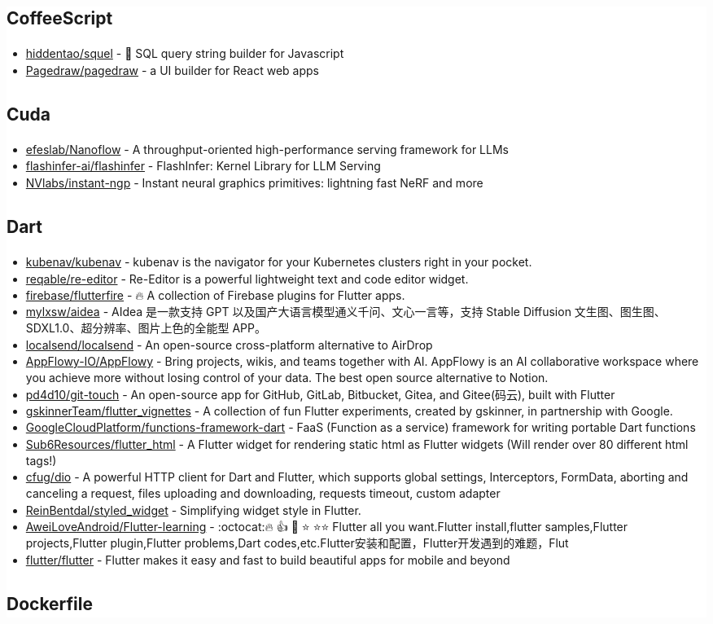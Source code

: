 ## CoffeeScript 

- [hiddentao/squel](https://github.com/hiddentao/squel) - :office: SQL query string builder for Javascript
- [Pagedraw/pagedraw](https://github.com/Pagedraw/pagedraw) - a UI builder for React web apps

## Cuda 

- [efeslab/Nanoflow](https://github.com/efeslab/Nanoflow) - A throughput-oriented high-performance serving framework for LLMs
- [flashinfer-ai/flashinfer](https://github.com/flashinfer-ai/flashinfer) - FlashInfer: Kernel Library for LLM Serving
- [NVlabs/instant-ngp](https://github.com/NVlabs/instant-ngp) - Instant neural graphics primitives: lightning fast NeRF and more

## Dart 

- [kubenav/kubenav](https://github.com/kubenav/kubenav) - kubenav is the navigator for your Kubernetes clusters right in your pocket.
- [reqable/re-editor](https://github.com/reqable/re-editor) - Re-Editor is a powerful lightweight text and code editor widget.
- [firebase/flutterfire](https://github.com/firebase/flutterfire) - 🔥 A collection of Firebase plugins for Flutter apps.
- [mylxsw/aidea](https://github.com/mylxsw/aidea) - AIdea 是一款支持 GPT  以及国产大语言模型通义千问、文心一言等，支持 Stable Diffusion 文生图、图生图、 SDXL1.0、超分辨率、图片上色的全能型 APP。
- [localsend/localsend](https://github.com/localsend/localsend) - An open-source cross-platform alternative to AirDrop
- [AppFlowy-IO/AppFlowy](https://github.com/AppFlowy-IO/AppFlowy) - Bring projects, wikis, and teams together with AI. AppFlowy is an AI collaborative workspace where you achieve more without losing control of your data. The best open source alternative to Notion.
- [pd4d10/git-touch](https://github.com/pd4d10/git-touch) - An open-source app for GitHub, GitLab, Bitbucket, Gitea, and Gitee(码云), built with Flutter
- [gskinnerTeam/flutter_vignettes](https://github.com/gskinnerTeam/flutter_vignettes) - A collection of fun Flutter experiments, created by gskinner, in partnership with Google.
- [GoogleCloudPlatform/functions-framework-dart](https://github.com/GoogleCloudPlatform/functions-framework-dart) - FaaS (Function as a service) framework for writing portable Dart functions
- [Sub6Resources/flutter_html](https://github.com/Sub6Resources/flutter_html) - A Flutter widget for rendering static html as Flutter widgets (Will render over 80 different html tags!)
- [cfug/dio](https://github.com/cfug/dio) - A powerful HTTP client for Dart and Flutter, which supports global settings, Interceptors, FormData, aborting and canceling a request, files uploading and downloading, requests timeout, custom adapter
- [ReinBentdal/styled_widget](https://github.com/ReinBentdal/styled_widget) - Simplifying widget style in Flutter.
- [AweiLoveAndroid/Flutter-learning](https://github.com/AweiLoveAndroid/Flutter-learning) - :octocat::fire: :+1:  :star2:  :star: :star::star: Flutter all you want.Flutter install,flutter samples,Flutter projects,Flutter plugin,Flutter problems,Dart codes,etc.Flutter安装和配置，Flutter开发遇到的难题，Flut
- [flutter/flutter](https://github.com/flutter/flutter) - Flutter makes it easy and fast to build beautiful apps for mobile and beyond

## Dockerfile 
